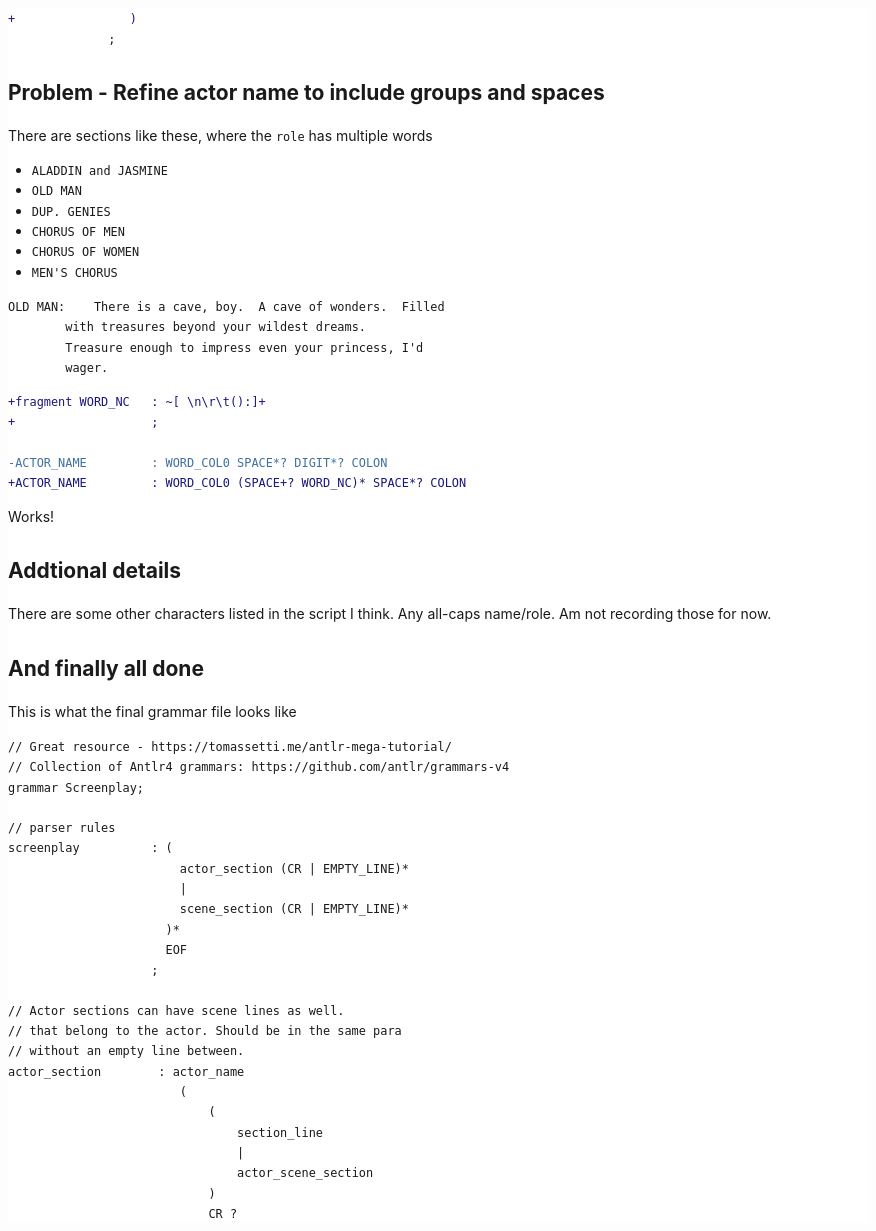 ```diff
+                )
              ;
```

## Problem - Refine actor name to include groups and spaces

There are sections like these, where the `role` has multiple words
 - `ALADDIN and JASMINE`
 - `OLD MAN`
 - `DUP. GENIES`
 - `CHORUS OF MEN`
 - `CHORUS OF WOMEN`
 - `MEN'S CHORUS`

```text
OLD MAN:    There is a cave, boy.  A cave of wonders.  Filled
        with treasures beyond your wildest dreams.
        Treasure enough to impress even your princess, I'd
        wager.
```

```diff
+fragment WORD_NC   : ~[ \n\r\t():]+
+                   ;

-ACTOR_NAME         : WORD_COL0 SPACE*? DIGIT*? COLON
+ACTOR_NAME         : WORD_COL0 (SPACE+? WORD_NC)* SPACE*? COLON
```

Works!

## Addtional details

There are some other characters listed in the script I think. Any all-caps name/role. Am not recording those for now. 

## And finally all done

This is what the final grammar file looks like

```antlr
// Great resource - https://tomassetti.me/antlr-mega-tutorial/
// Collection of Antlr4 grammars: https://github.com/antlr/grammars-v4
grammar Screenplay;

// parser rules
screenplay          : (
                        actor_section (CR | EMPTY_LINE)*
                        |
                        scene_section (CR | EMPTY_LINE)*
                      )*
                      EOF
                    ;

// Actor sections can have scene lines as well.
// that belong to the actor. Should be in the same para
// without an empty line between.
actor_section        : actor_name 
                        (
                            (
                                section_line
                                |
                                actor_scene_section                               
                            )
                            CR ?
```